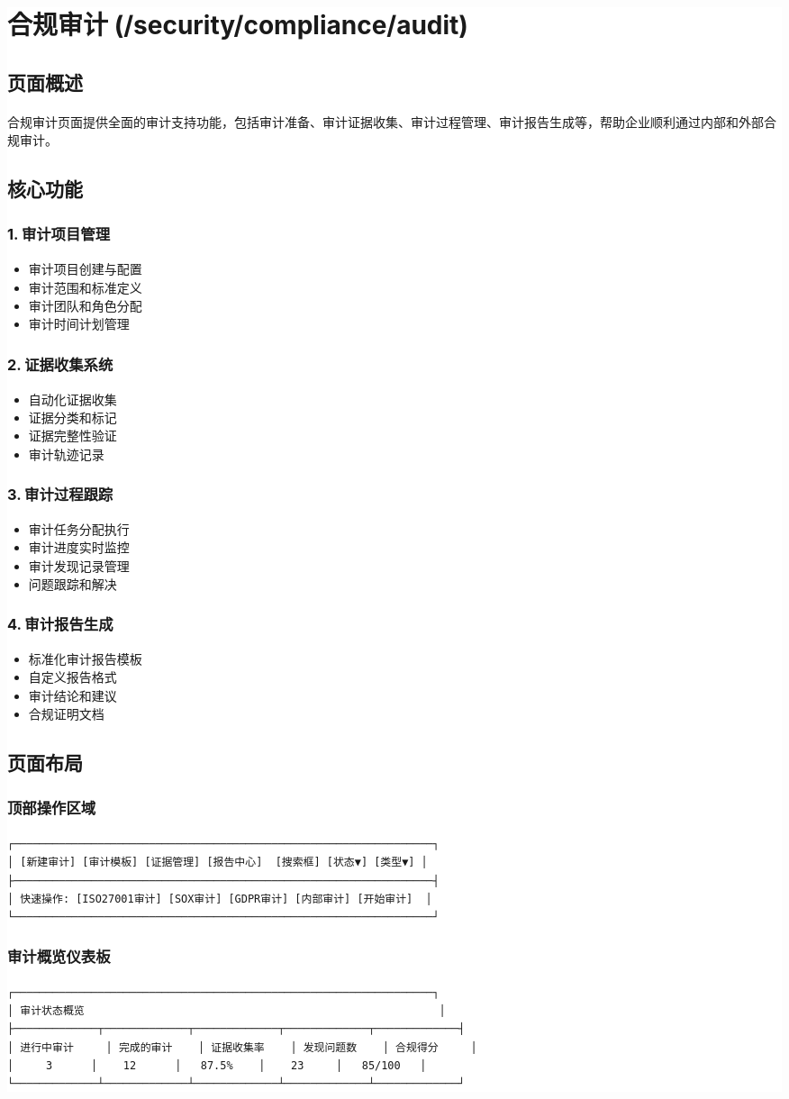 # 合规审计 (/security/compliance/audit)

## 页面概述

合规审计页面提供全面的审计支持功能，包括审计准备、审计证据收集、审计过程管理、审计报告生成等，帮助企业顺利通过内部和外部合规审计。

## 核心功能

### 1. 审计项目管理
- 审计项目创建与配置
- 审计范围和标准定义
- 审计团队和角色分配
- 审计时间计划管理

### 2. 证据收集系统
- 自动化证据收集
- 证据分类和标记
- 证据完整性验证
- 审计轨迹记录

### 3. 审计过程跟踪
- 审计任务分配执行
- 审计进度实时监控
- 审计发现记录管理
- 问题跟踪和解决

### 4. 审计报告生成
- 标准化审计报告模板
- 自定义报告格式
- 审计结论和建议
- 合规证明文档

## 页面布局

### 顶部操作区域
```
┌─────────────────────────────────────────────────────────────────┐
│ [新建审计] [审计模板] [证据管理] [报告中心]  [搜索框] [状态▼] [类型▼] │
├─────────────────────────────────────────────────────────────────┤
│ 快速操作: [ISO27001审计] [SOX审计] [GDPR审计] [内部审计] [开始审计]  │
└─────────────────────────────────────────────────────────────────┘
```

### 审计概览仪表板
```
┌─────────────────────────────────────────────────────────────────┐
│ 审计状态概览                                                       │
├─────────────┬─────────────┬─────────────┬─────────────┬─────────────┤
│ 进行中审计     │ 完成的审计    │ 证据收集率    │ 发现问题数    │ 合规得分     │
│     3      │    12      │   87.5%    │    23     │   85/100   │
└─────────────┴─────────────┴─────────────┴─────────────┴─────────────┘
```
